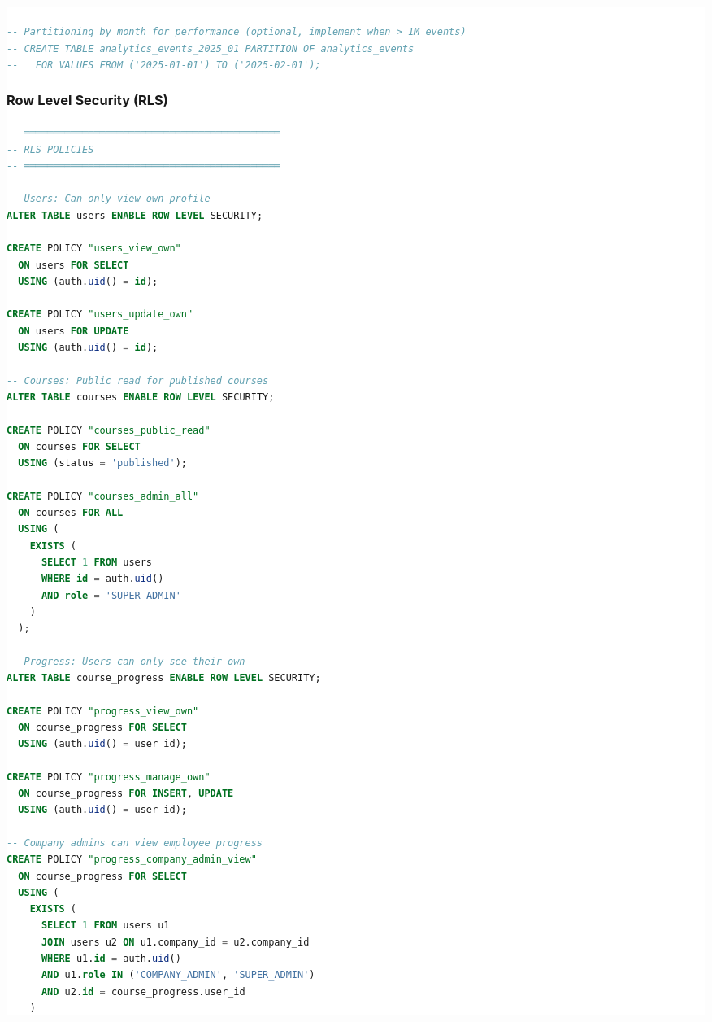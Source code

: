 ```sql

-- Partitioning by month for performance (optional, implement when > 1M events)
-- CREATE TABLE analytics_events_2025_01 PARTITION OF analytics_events
--   FOR VALUES FROM ('2025-01-01') TO ('2025-02-01');
```

### Row Level Security (RLS)

```sql
-- ════════════════════════════════════════════
-- RLS POLICIES
-- ════════════════════════════════════════════

-- Users: Can only view own profile
ALTER TABLE users ENABLE ROW LEVEL SECURITY;

CREATE POLICY "users_view_own"
  ON users FOR SELECT
  USING (auth.uid() = id);

CREATE POLICY "users_update_own"
  ON users FOR UPDATE
  USING (auth.uid() = id);

-- Courses: Public read for published courses
ALTER TABLE courses ENABLE ROW LEVEL SECURITY;

CREATE POLICY "courses_public_read"
  ON courses FOR SELECT
  USING (status = 'published');

CREATE POLICY "courses_admin_all"
  ON courses FOR ALL
  USING (
    EXISTS (
      SELECT 1 FROM users
      WHERE id = auth.uid()
      AND role = 'SUPER_ADMIN'
    )
  );

-- Progress: Users can only see their own
ALTER TABLE course_progress ENABLE ROW LEVEL SECURITY;

CREATE POLICY "progress_view_own"
  ON course_progress FOR SELECT
  USING (auth.uid() = user_id);

CREATE POLICY "progress_manage_own"
  ON course_progress FOR INSERT, UPDATE
  USING (auth.uid() = user_id);

-- Company admins can view employee progress
CREATE POLICY "progress_company_admin_view"
  ON course_progress FOR SELECT
  USING (
    EXISTS (
      SELECT 1 FROM users u1
      JOIN users u2 ON u1.company_id = u2.company_id
      WHERE u1.id = auth.uid()
      AND u1.role IN ('COMPANY_ADMIN', 'SUPER_ADMIN')
      AND u2.id = course_progress.user_id
    )
```